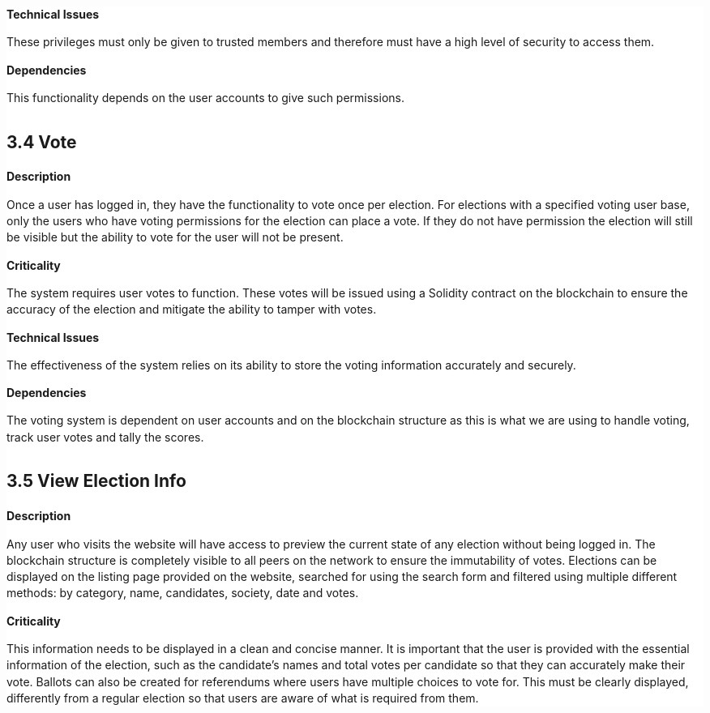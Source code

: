 
**Technical Issues** 

These privileges must only be given to trusted members and therefore must have a high level of security to access them.


**Dependencies** 

This functionality depends on the user accounts to give such permissions.


## 3.4 Vote


**Description** 

Once a user has logged in, they have the functionality to vote once per election. For elections with a specified voting user base, only the users who have voting permissions for the election can place a vote. If they do not have permission the election will still be visible but the ability to vote for the user will not be present.


**Criticality** 

The system requires user votes to function. These votes will be issued using a Solidity contract on the blockchain to ensure the accuracy of the election and mitigate the ability to tamper with votes. 


**Technical Issues** 

The effectiveness of the system relies on its ability to store the voting information accurately and securely. 


**Dependencies** 

The voting system is dependent on user accounts and on the blockchain structure as this is what we are using to handle voting, track user votes and tally the scores. 


## 3.5 View Election Info


**Description** 

Any user who visits the website will have access to preview the current state of any election without being logged in. The blockchain structure is completely visible to all peers on the network to ensure the immutability of votes. Elections can be displayed on the listing page provided on the website, searched for using the search form and filtered using multiple different methods: by category, name, candidates, society, date and votes.


**Criticality** 

This information needs to be displayed in a clean and concise manner. It is important that the user is provided with the essential information of the election, such as the candidate’s names and total votes per candidate so that they can accurately make their vote. Ballots can also be created for referendums where users have multiple choices to vote for. This must be clearly displayed, differently from a regular election so that users are aware of what is required from them.
